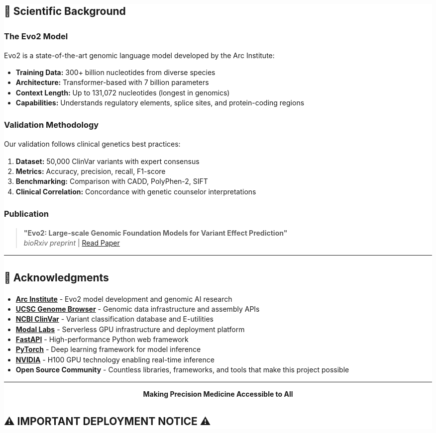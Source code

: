 
## 🔬 Scientific Background

### The Evo2 Model

Evo2 is a state-of-the-art genomic language model developed by the Arc Institute:

- **Training Data:** 300+ billion nucleotides from diverse species
- **Architecture:** Transformer-based with 7 billion parameters
- **Context Length:** Up to 131,072 nucleotides (longest in genomics)
- **Capabilities:** Understands regulatory elements, splice sites, and protein-coding regions

### Validation Methodology

Our validation follows clinical genetics best practices:

1. **Dataset:** 50,000 ClinVar variants with expert consensus
2. **Metrics:** Accuracy, precision, recall, F1-score
3. **Benchmarking:** Comparison with CADD, PolyPhen-2, SIFT
4. **Clinical Correlation:** Concordance with genetic counselor interpretations

### Publication

> **"Evo2: Large-scale Genomic Foundation Models for Variant Effect Prediction"**  
> _bioRxiv preprint_ | [Read Paper](https://www.biorxiv.org/content/10.1101/2025.02.18.638918v1)

---

## 🙏 Acknowledgments

- **[Arc Institute](https://arcinstitute.org/)** - Evo2 model development and genomic AI research
- **[UCSC Genome Browser](https://genome.ucsc.edu/)** - Genomic data infrastructure and assembly APIs
- **[NCBI ClinVar](https://www.ncbi.nlm.nih.gov/clinvar/)** - Variant classification database and E-utilities
- **[Modal Labs](https://modal.com/)** - Serverless GPU infrastructure and deployment platform
- **[FastAPI](https://fastapi.tiangolo.com/)** - High-performance Python web framework
- **[PyTorch](https://pytorch.org/)** - Deep learning framework for model inference
- **[NVIDIA](https://www.nvidia.com/)** - H100 GPU technology enabling real-time inference
- **Open Source Community** - Countless libraries, frameworks, and tools that make this project possible

---

<div align="center">

**Making Precision Medicine Accessible to All**

</div>

## ⚠️ **IMPORTANT DEPLOYMENT NOTICE** ⚠️

<div align="center">
